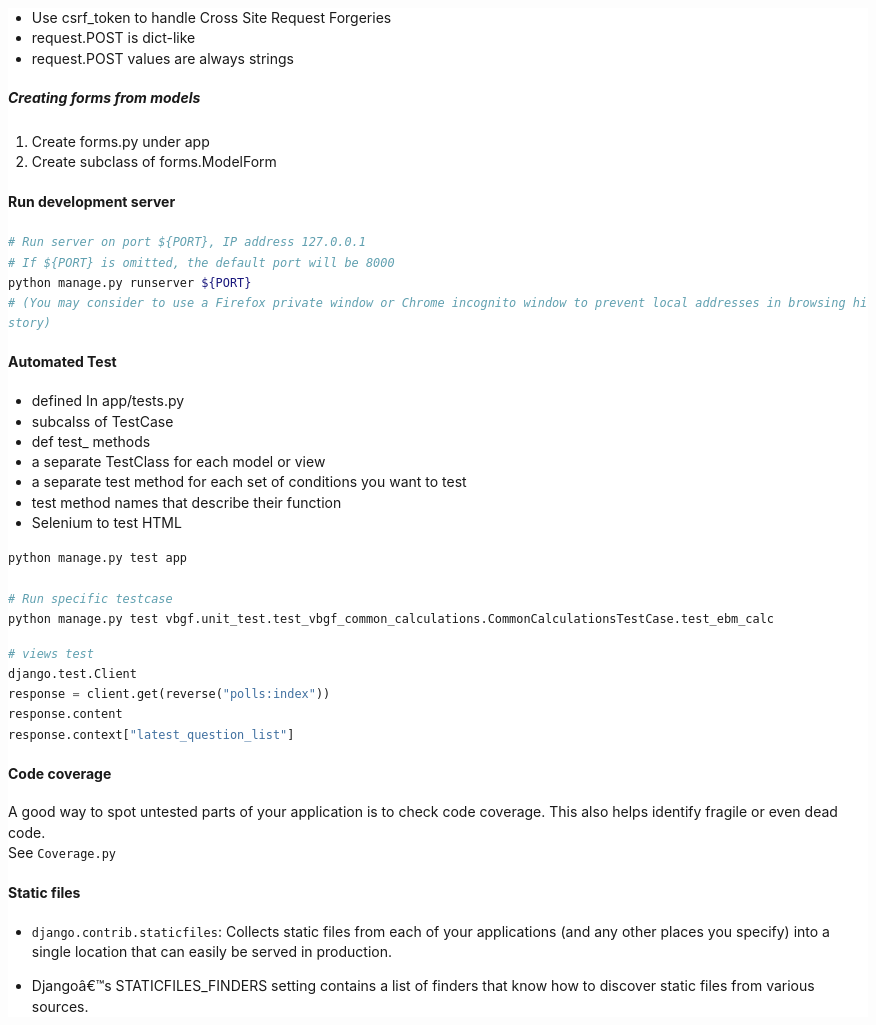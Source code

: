 - Use csrf_token to handle Cross Site Request Forgeries
- request.POST is dict-like
- request.POST values are always strings

##### Creating forms from models
1. Create forms.py under app
2. Create subclass of forms.ModelForm

#### Run development server
```bash
# Run server on port ${PORT}, IP address 127.0.0.1
# If ${PORT} is omitted, the default port will be 8000
python manage.py runserver ${PORT}
# (You may consider to use a Firefox private window or Chrome incognito window to prevent local addresses in browsing history)
```

#### Automated Test
- defined In app/tests.py
- subcalss of TestCase
- def test_ methods
- a separate TestClass for each model or view
- a separate test method for each set of conditions you want to test
- test method names that describe their function
- Selenium to test HTML

```bash
python manage.py test app

# Run specific testcase
python manage.py test vbgf.unit_test.test_vbgf_common_calculations.CommonCalculationsTestCase.test_ebm_calc
```

```python
# views test
django.test.Client
response = client.get(reverse("polls:index"))
response.content
response.context["latest_question_list"]
```

#### Code coverage
A good way to spot untested parts of your application is to check code coverage.
This also helps identify fragile or even dead code.<br>
See `Coverage.py`

#### Static files
- `django.contrib.staticfiles`: Collects static files from each of your applications (and any other places you specify) into a single location that can easily be served in production.

- Djangoâ€™s STATICFILES_FINDERS setting contains a list of finders that know how to discover static files from various sources.
